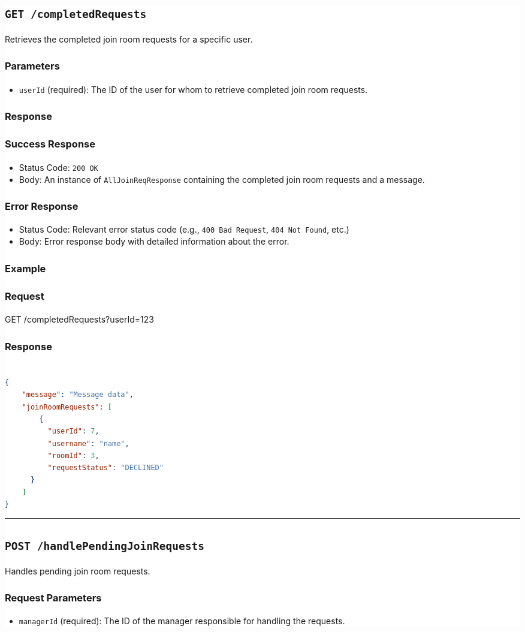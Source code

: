## `GET /completedRequests`

Retrieves the completed join room requests for a specific user.

### Parameters

- `userId` (required): The ID of the user for whom to retrieve completed join room requests.

### Response

### Success Response

- Status Code: `200 OK`
- Body: An instance of `AllJoinReqResponse` containing the completed join room requests and a message.

### Error Response

- Status Code: Relevant error status code (e.g., `400 Bad Request`, `404 Not Found`, etc.)
- Body: Error response body with detailed information about the error.

### Example

### Request

GET /completedRequests?userId=123


### Response
```json

{
    "message": "Message data",
    "joinRoomRequests": [
        {
          "userId": 7, 
          "username": "name",
          "roomId": 3,
          "requestStatus": "DECLINED"
      }
    ]
}
 ```
---

## `POST /handlePendingJoinRequests`

Handles pending join room requests.

### Request Parameters
- `managerId` (required): The ID of the manager responsible for handling the requests.
